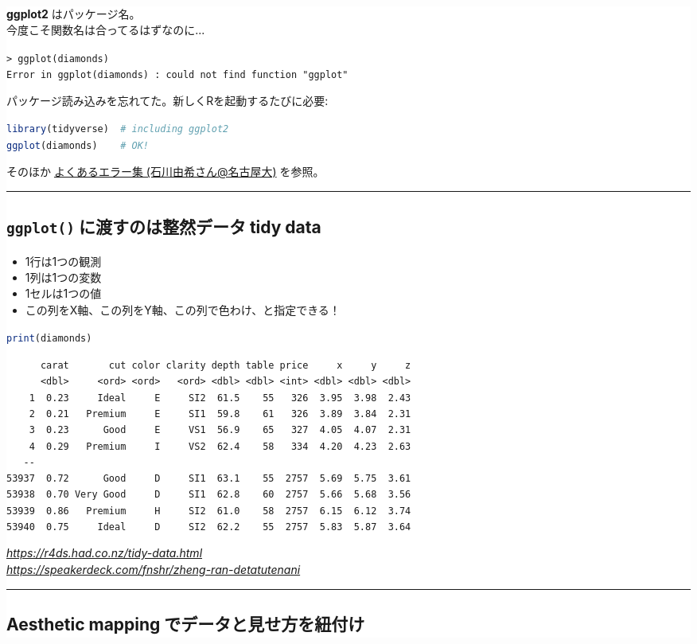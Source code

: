 **ggplot2** はパッケージ名。<br>
今度こそ関数名は合ってるはずなのに...
```
> ggplot(diamonds)
Error in ggplot(diamonds) : could not find function "ggplot"
```

パッケージ読み込みを忘れてた。新しくRを起動するたびに必要:
```r
library(tidyverse)  # including ggplot2
ggplot(diamonds)    # OK!
```

そのほか [よくあるエラー集 (石川由希さん@名古屋大)](https://comicalcommet.github.io/r-training-2021/R_training_2021_7.html) を参照。


---
## `ggplot()` に渡すのは整然データ tidy data

- 1行は1つの観測
- 1列は1つの変数
- 1セルは1つの値
- この列をX軸、この列をY軸、この列で色わけ、と指定できる！


```r
print(diamonds)
```

```
      carat       cut color clarity depth table price     x     y     z
      <dbl>     <ord> <ord>   <ord> <dbl> <dbl> <int> <dbl> <dbl> <dbl>
    1  0.23     Ideal     E     SI2  61.5    55   326  3.95  3.98  2.43
    2  0.21   Premium     E     SI1  59.8    61   326  3.89  3.84  2.31
    3  0.23      Good     E     VS1  56.9    65   327  4.05  4.07  2.31
    4  0.29   Premium     I     VS2  62.4    58   334  4.20  4.23  2.63
   --                                                                  
53937  0.72      Good     D     SI1  63.1    55  2757  5.69  5.75  3.61
53938  0.70 Very Good     D     SI1  62.8    60  2757  5.66  5.68  3.56
53939  0.86   Premium     H     SI2  61.0    58  2757  6.15  6.12  3.74
53940  0.75     Ideal     D     SI2  62.2    55  2757  5.83  5.87  3.64
```

<cite>
<a class="url" href="https://r4ds.had.co.nz/tidy-data.html">https://r4ds.had.co.nz/tidy-data.html</a><br>
<a class="url" href="https://speakerdeck.com/fnshr/zheng-ran-detatutenani">https://speakerdeck.com/fnshr/zheng-ran-detatutenani</a>
</cite>


---
## Aesthetic mapping でデータと見せ方を紐付け
